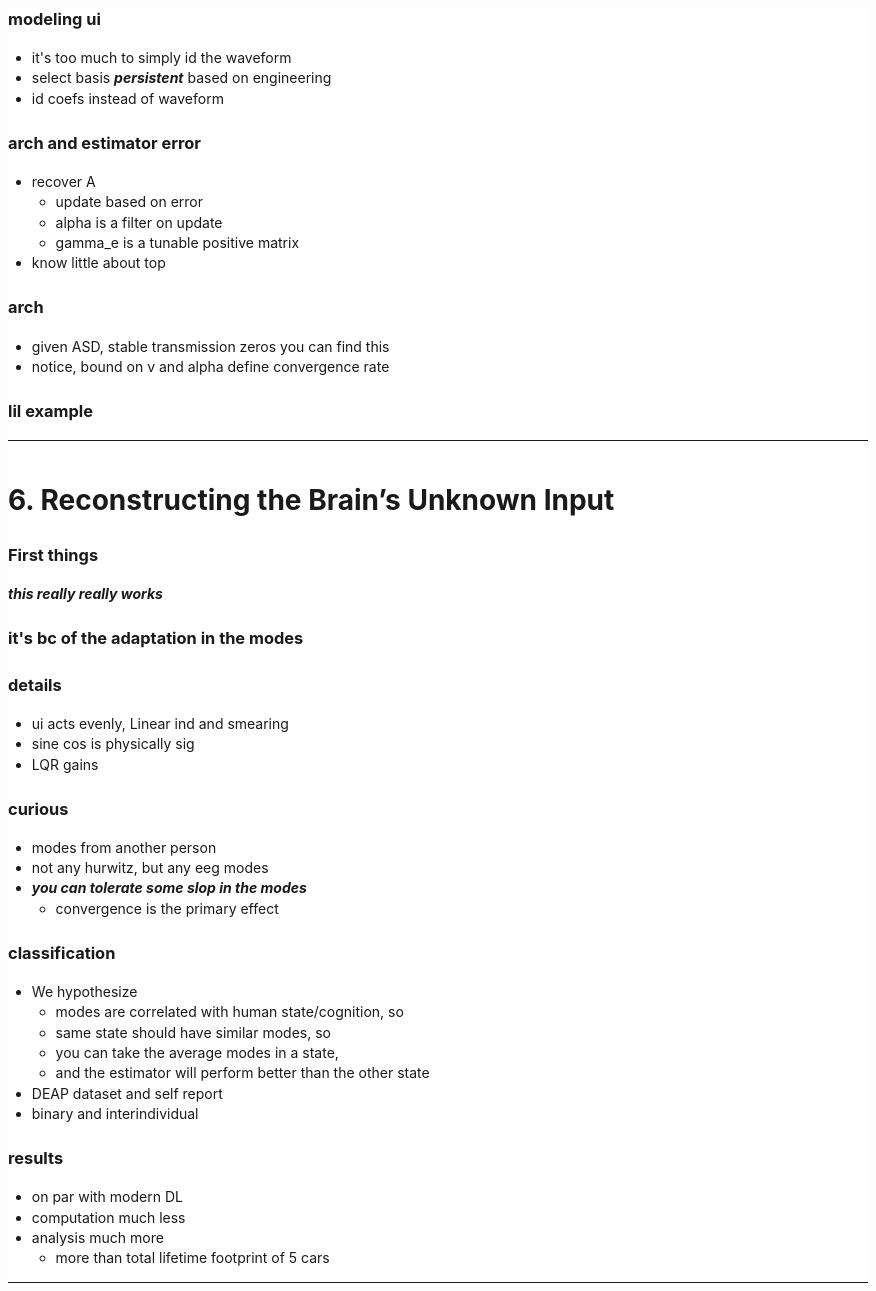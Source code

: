 ### modeling ui
- it's too much to simply id the waveform
- select basis ***persistent*** based on engineering
- id coefs instead of waveform

### arch and estimator error
- recover A
    - update based on error
    - alpha is a filter on update
    - gamma_e is a tunable positive matrix
- know little about top 

### arch
- given ASD, stable transmission zeros you can find this 
- notice, bound on v and alpha define convergence rate

### lil example

---
# 6. Reconstructing the Brain’s Unknown Input 

### First things
***this really really works***

### it's bc of the adaptation in the modes

### details
- ui acts evenly, Linear ind and smearing
- sine cos is physically sig
- LQR gains

### curious
- modes from another person
- not any hurwitz, but any eeg modes
- ***you can tolerate some slop in the modes***
    - convergence is the primary effect

### classification
- We hypothesize 
    - modes are correlated with human state/cognition, so
    - same state should have similar modes, so
    - you can take the average modes in a state,
    - and the estimator will perform better than the other state
- DEAP dataset and self report
- binary and interindividual

### results
- on par with modern DL
- computation much less
- analysis much more
    - more than total lifetime footprint of 5 cars

---